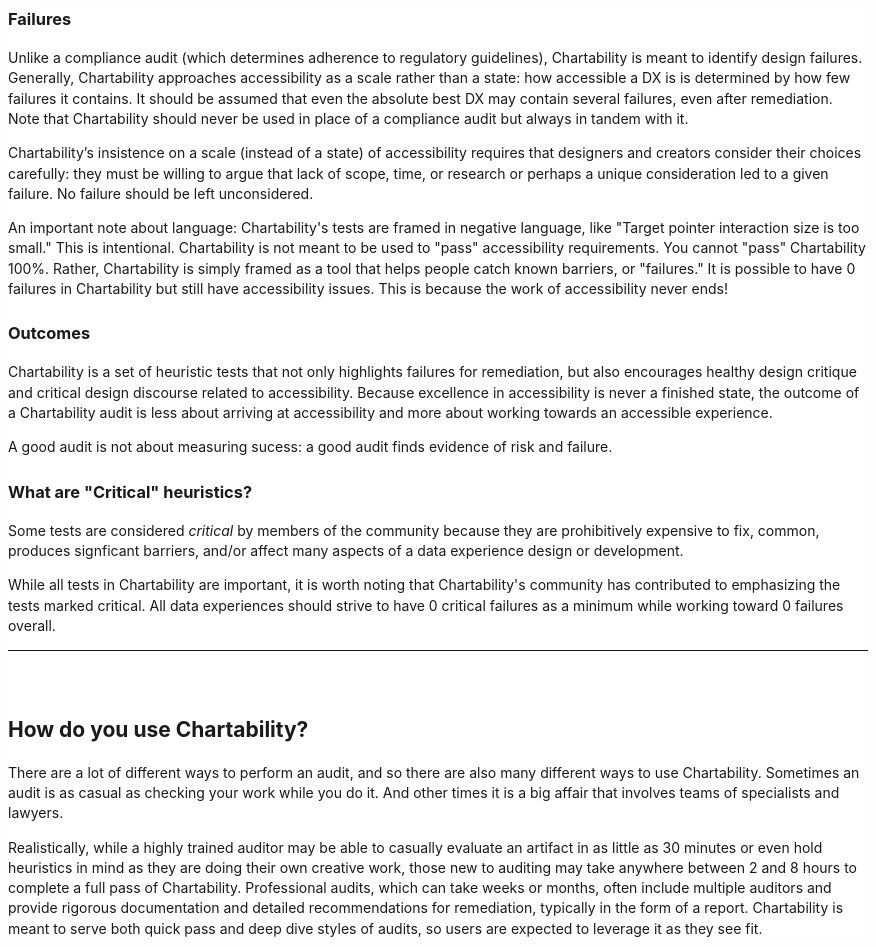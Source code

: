 ### Failures


Unlike a compliance audit (which determines adherence to regulatory guidelines), Chartability is meant to identify design failures. Generally, Chartability approaches accessibility as a scale rather than a state: how accessible a DX is is determined by how few failures it contains. It should be assumed that even the absolute best DX may contain several failures, even after remediation. Note that Chartability should never be used in place of a compliance audit but always in tandem with it.

Chartability’s insistence on a scale (instead of a state) of accessibility requires that designers and creators consider their choices carefully: they must be willing to argue that lack of scope, time, or research or perhaps a unique consideration led to a given failure. No failure should be left unconsidered.

An important note about language: Chartability's tests are framed in negative language, like "Target pointer interaction size is too small." This is intentional. Chartability is not meant to be used to "pass" accessibility requirements. You cannot "pass" Chartability 100%. Rather, Chartability is simply framed as a tool that helps people catch known barriers, or "failures." It is possible to have 0 failures in Chartability but still have accessibility issues. This is because the work of accessibility never ends!

### Outcomes


Chartability is a set of heuristic tests that not only highlights failures for remediation, but also encourages healthy design critique and critical design discourse related to accessibility. Because excellence in accessibility is never a finished state, the outcome of a Chartability audit is less about arriving at accessibility and more about working towards an accessible experience.

A good audit is not about measuring sucess: a good audit finds evidence of risk and failure.

### What are "Critical" heuristics?


Some tests are considered _critical_ by members of the community because they are prohibitively expensive to fix, common, produces signficant barriers, and/or affect many aspects of a data experience design or development.

While all tests in Chartability are important, it is worth noting that Chartability's community has contributed to emphasizing the tests marked critical. All data experiences should strive to have 0 critical failures as a minimum while working toward 0 failures overall.


<hr><br>

## How do you use Chartability?


There are a lot of different ways to perform an audit, and so there are also many different ways to use Chartability. Sometimes an audit is as casual as checking your work while you do it. And other times it is a big affair that involves teams of specialists and lawyers.

Realistically, while a highly trained auditor may be able to casually evaluate an artifact in as little as 30 minutes or even hold heuristics in mind as they are doing their own creative work, those new to auditing may take anywhere between 2 and 8 hours to complete a full pass of Chartability. Professional audits, which can take weeks or months, often include multiple auditors and provide rigorous documentation and detailed recommendations for remediation, typically in the form of a report. Chartability is meant to serve both quick pass and deep dive styles of audits, so users are expected to leverage it as they see fit.
